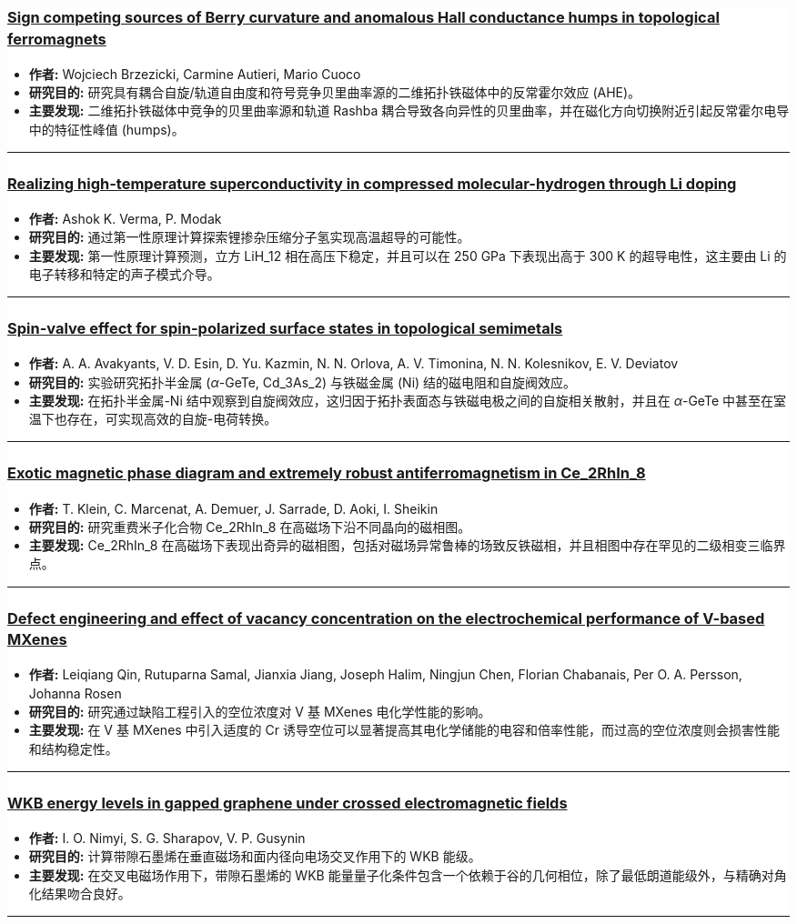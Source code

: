 
### [Sign competing sources of Berry curvature and anomalous Hall conductance humps in topological ferromagnets](http://arxiv.org/abs/2505.04268v1)
- **作者:** Wojciech Brzezicki, Carmine Autieri, Mario Cuoco
- **研究目的:** 研究具有耦合自旋/轨道自由度和符号竞争贝里曲率源的二维拓扑铁磁体中的反常霍尔效应 (AHE)。
- **主要发现:** 二维拓扑铁磁体中竞争的贝里曲率源和轨道 Rashba 耦合导致各向异性的贝里曲率，并在磁化方向切换附近引起反常霍尔电导中的特征性峰值 (humps)。

---

### [Realizing high-temperature superconductivity in compressed molecular-hydrogen through Li doping](http://arxiv.org/abs/2505.04256v1)
- **作者:** Ashok K. Verma, P. Modak
- **研究目的:** 通过第一性原理计算探索锂掺杂压缩分子氢实现高温超导的可能性。
- **主要发现:** 第一性原理计算预测，立方 LiH$\_{12}$ 相在高压下稳定，并且可以在 250 GPa 下表现出高于 300 K 的超导电性，这主要由 Li 的电子转移和特定的声子模式介导。

---

### [Spin-valve effect for spin-polarized surface states in topological semimetals](http://arxiv.org/abs/2505.04244v1)
- **作者:** A. A. Avakyants, V. D. Esin, D. Yu. Kazmin, N. N. Orlova, A. V. Timonina, N. N. Kolesnikov, E. V. Deviatov
- **研究目的:** 实验研究拓扑半金属 ($\alpha$-GeTe, Cd$\_3$As$\_2$) 与铁磁金属 (Ni) 结的磁电阻和自旋阀效应。
- **主要发现:** 在拓扑半金属-Ni 结中观察到自旋阀效应，这归因于拓扑表面态与铁磁电极之间的自旋相关散射，并且在 $\alpha$-GeTe 中甚至在室温下也存在，可实现高效的自旋-电荷转换。

---

### [Exotic magnetic phase diagram and extremely robust antiferromagnetism in Ce$\_2$RhIn$\_8$](http://arxiv.org/abs/2505.04238v1)
- **作者:** T. Klein, C. Marcenat, A. Demuer, J. Sarrade, D. Aoki, I. Sheikin
- **研究目的:** 研究重费米子化合物 Ce$\_2$RhIn$\_8$ 在高磁场下沿不同晶向的磁相图。
- **主要发现:** Ce$\_2$RhIn$\_8$ 在高磁场下表现出奇异的磁相图，包括对磁场异常鲁棒的场致反铁磁相，并且相图中存在罕见的二级相变三临界点。

---

### [Defect engineering and effect of vacancy concentration on the electrochemical performance of V-based MXenes](http://arxiv.org/abs/2505.04226v1)
- **作者:** Leiqiang Qin, Rutuparna Samal, Jianxia Jiang, Joseph Halim, Ningjun Chen, Florian Chabanais, Per O. A. Persson, Johanna Rosen
- **研究目的:** 研究通过缺陷工程引入的空位浓度对 V 基 MXenes 电化学性能的影响。
- **主要发现:** 在 V 基 MXenes 中引入适度的 Cr 诱导空位可以显著提高其电化学储能的电容和倍率性能，而过高的空位浓度则会损害性能和结构稳定性。

---

### [WKB energy levels in gapped graphene under crossed electromagnetic fields](http://arxiv.org/abs/2505.04202v1)
- **作者:** I. O. Nimyi, S. G. Sharapov, V. P. Gusynin
- **研究目的:** 计算带隙石墨烯在垂直磁场和面内径向电场交叉作用下的 WKB 能级。
- **主要发现:** 在交叉电磁场作用下，带隙石墨烯的 WKB 能量量子化条件包含一个依赖于谷的几何相位，除了最低朗道能级外，与精确对角化结果吻合良好。

---